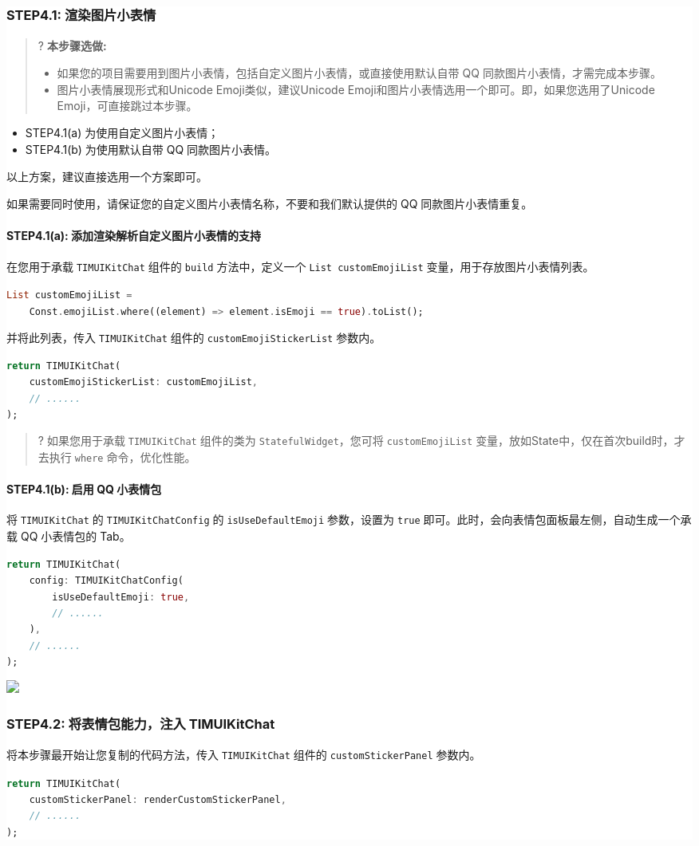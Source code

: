 ### STEP4.1: 渲染图片小表情

>? **本步骤选做:**
> - 如果您的项目需要用到图片小表情，包括自定义图片小表情，或直接使用默认自带 QQ 同款图片小表情，才需完成本步骤。
> - 图片小表情展现形式和Unicode Emoji类似，建议Unicode Emoji和图片小表情选用一个即可。即，如果您选用了Unicode Emoji，可直接跳过本步骤。

- STEP4.1(a) 为使用自定义图片小表情；
- STEP4.1(b) 为使用默认自带 QQ 同款图片小表情。

以上方案，建议直接选用一个方案即可。

如果需要同时使用，请保证您的自定义图片小表情名称，不要和我们默认提供的 QQ 同款图片小表情重复。

#### STEP4.1(a): 添加渲染解析自定义图片小表情的支持

在您用于承载 `TIMUIKitChat` 组件的 `build` 方法中，定义一个 `List customEmojiList` 变量，用于存放图片小表情列表。

```dart
List customEmojiList =
    Const.emojiList.where((element) => element.isEmoji == true).toList();
```

并将此列表，传入 `TIMUIKitChat` 组件的 `customEmojiStickerList` 参数内。

```dart
return TIMUIKitChat(
    customEmojiStickerList: customEmojiList,
    // ......
);
```

>? 如果您用于承载 `TIMUIKitChat` 组件的类为 `StatefulWidget`，您可将 `customEmojiList` 变量，放如State中，仅在首次build时，才去执行 `where` 命令，优化性能。

#### STEP4.1(b): 启用 QQ 小表情包

将 `TIMUIKitChat` 的 `TIMUIKitChatConfig` 的 `isUseDefaultEmoji` 参数，设置为 `true` 即可。此时，会向表情包面板最左侧，自动生成一个承载 QQ 小表情包的 Tab。

```dart
return TIMUIKitChat(
    config: TIMUIKitChatConfig(
        isUseDefaultEmoji: true,
        // ......
    ),
    // ......
);
```

![](https://qcloudimg.tencent-cloud.cn/raw/f096cf79710207a0db6f33936a55bbb0.png)

### STEP4.2: 将表情包能力，注入 TIMUIKitChat

将本步骤最开始让您复制的代码方法，传入 `TIMUIKitChat` 组件的 `customStickerPanel` 参数内。

```dart
return TIMUIKitChat(
    customStickerPanel: renderCustomStickerPanel,
    // ......
);
```
